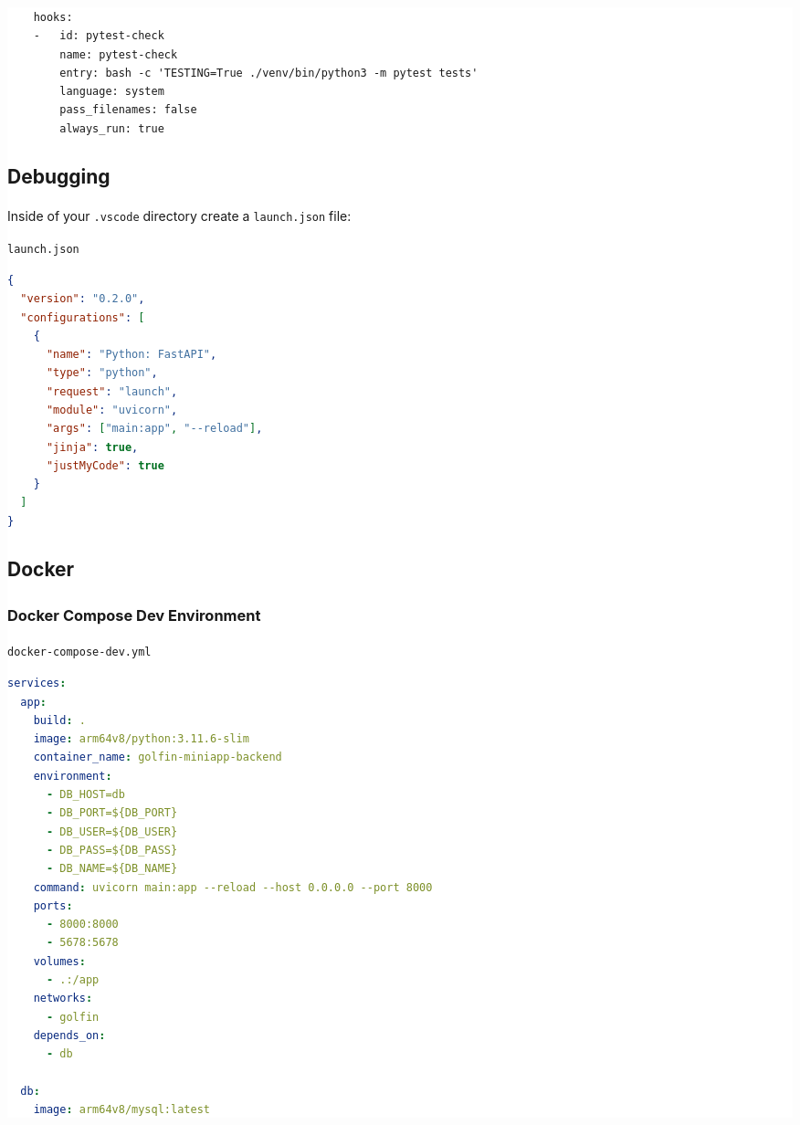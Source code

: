 ```
    hooks:
    -   id: pytest-check
        name: pytest-check
        entry: bash -c 'TESTING=True ./venv/bin/python3 -m pytest tests'
        language: system
        pass_filenames: false
        always_run: true

```

## Debugging

Inside of your `.vscode` directory create a `launch.json` file:

`launch.json`

```json
{
  "version": "0.2.0",
  "configurations": [
    {
      "name": "Python: FastAPI",
      "type": "python",
      "request": "launch",
      "module": "uvicorn",
      "args": ["main:app", "--reload"],
      "jinja": true,
      "justMyCode": true
    }
  ]
}
```

## Docker

### Docker Compose Dev Environment

`docker-compose-dev.yml`

```yml
services:
  app:
    build: .
    image: arm64v8/python:3.11.6-slim
    container_name: golfin-miniapp-backend
    environment:
      - DB_HOST=db
      - DB_PORT=${DB_PORT}
      - DB_USER=${DB_USER}
      - DB_PASS=${DB_PASS}
      - DB_NAME=${DB_NAME}
    command: uvicorn main:app --reload --host 0.0.0.0 --port 8000
    ports:
      - 8000:8000
      - 5678:5678
    volumes:
      - .:/app
    networks:
      - golfin
    depends_on:
      - db

  db:
    image: arm64v8/mysql:latest
```